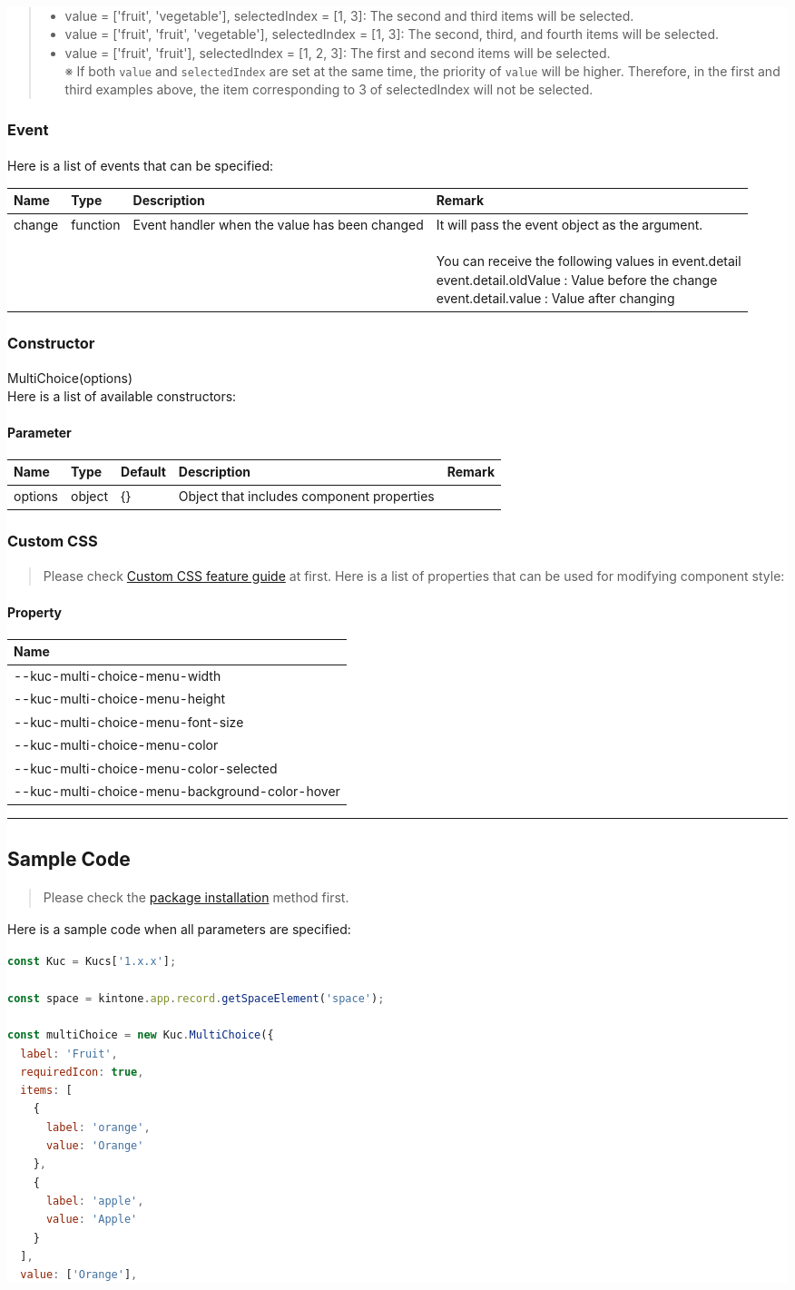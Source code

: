 >   - value = ['fruit', 'vegetable'], selectedIndex = [1, 3]: The second and third items will be selected.
>   - value = ['fruit', 'fruit', 'vegetable'], selectedIndex = [1, 3]: The second, third, and fourth items will be selected.
>   - value = ['fruit', 'fruit'], selectedIndex = [1, 2, 3]: The first and second items will be selected.<br>
> ※ If both `value` and `selectedIndex` are set at the same time, the priority of `value` will be higher. Therefore, in the first and third examples above, the item corresponding to 3 of selectedIndex will not be selected.

### Event
Here is a list of events that can be specified:

| Name | Type | Description | Remark |
| :--- | :--- | :--- | :--- |
| change | function | Event handler when the value has been changed | It will pass the event object as the argument.<br><br>You can receive the following values in event.detail<br>event.detail.oldValue : Value before the change<br>event.detail.value : Value after changing |

### Constructor

MultiChoice(options)<br>
Here is a list of available constructors:

#### Parameter

| Name | Type | Default | Description | Remark |
| :--- | :--- | :--- | :--- | :--- |
| options | object | {} | Object that includes component properties | |

### Custom CSS
> Please check [Custom CSS feature guide](../../getting-started/custom-css.md) at first.
Here is a list of properties that can be used for modifying component style:
#### Property
| Name |
| :--- |
| --kuc-multi-choice-menu-width |
| --kuc-multi-choice-menu-height |
| --kuc-multi-choice-menu-font-size |
| --kuc-multi-choice-menu-color |
| --kuc-multi-choice-menu-color-selected |
| --kuc-multi-choice-menu-background-color-hover |

---
## Sample Code

> Please check the [package installation](../../getting-started/quick-start.md#installation) method first.

Here is a sample code when all parameters are specified:

```javascript
const Kuc = Kucs['1.x.x'];

const space = kintone.app.record.getSpaceElement('space');

const multiChoice = new Kuc.MultiChoice({
  label: 'Fruit',
  requiredIcon: true,
  items: [
    {
      label: 'orange',
      value: 'Orange'
    },
    {
      label: 'apple',
      value: 'Apple'
    }
  ],
  value: ['Orange'],
```